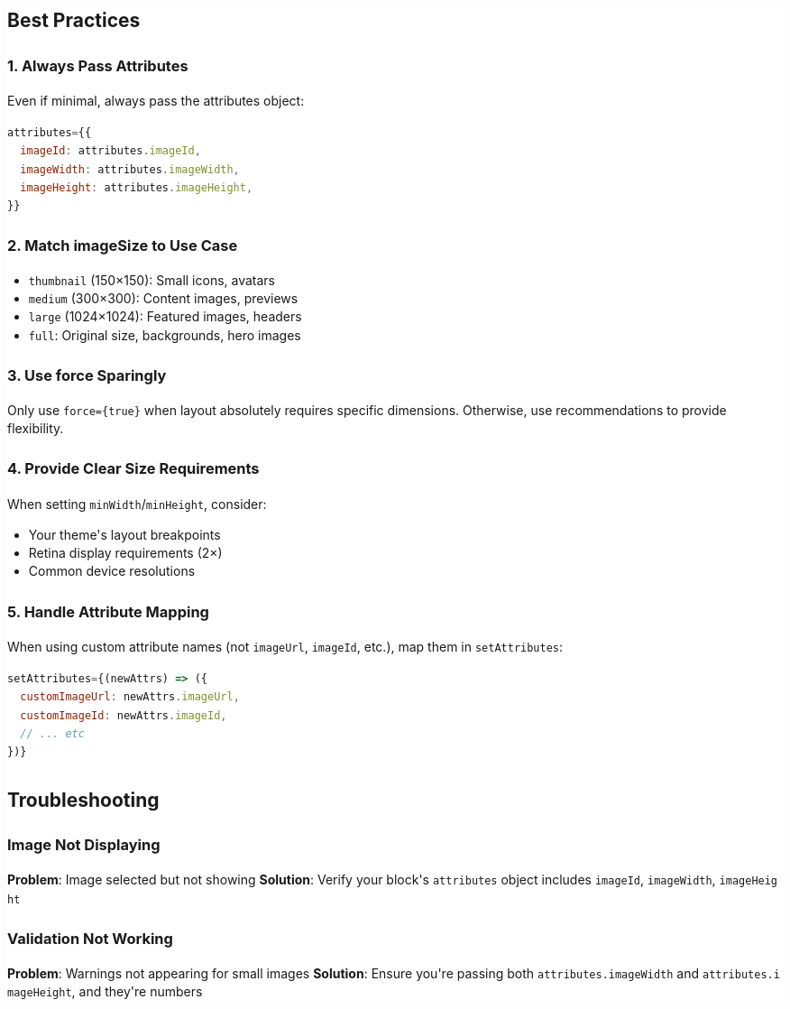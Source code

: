 ## Best Practices

### 1. Always Pass Attributes
Even if minimal, always pass the attributes object:
```javascript
attributes={{
  imageId: attributes.imageId,
  imageWidth: attributes.imageWidth,
  imageHeight: attributes.imageHeight,
}}
```

### 2. Match imageSize to Use Case
- `thumbnail` (150×150): Small icons, avatars
- `medium` (300×300): Content images, previews
- `large` (1024×1024): Featured images, headers
- `full`: Original size, backgrounds, hero images

### 3. Use force Sparingly
Only use `force={true}` when layout absolutely requires specific dimensions. Otherwise, use recommendations to provide flexibility.

### 4. Provide Clear Size Requirements
When setting `minWidth`/`minHeight`, consider:
- Your theme's layout breakpoints
- Retina display requirements (2×)
- Common device resolutions

### 5. Handle Attribute Mapping
When using custom attribute names (not `imageUrl`, `imageId`, etc.), map them in `setAttributes`:
```javascript
setAttributes={(newAttrs) => ({
  customImageUrl: newAttrs.imageUrl,
  customImageId: newAttrs.imageId,
  // ... etc
})}
```

## Troubleshooting

### Image Not Displaying
**Problem**: Image selected but not showing
**Solution**: Verify your block's `attributes` object includes `imageId`, `imageWidth`, `imageHeight`

### Validation Not Working
**Problem**: Warnings not appearing for small images
**Solution**: Ensure you're passing both `attributes.imageWidth` and `attributes.imageHeight`, and they're numbers
